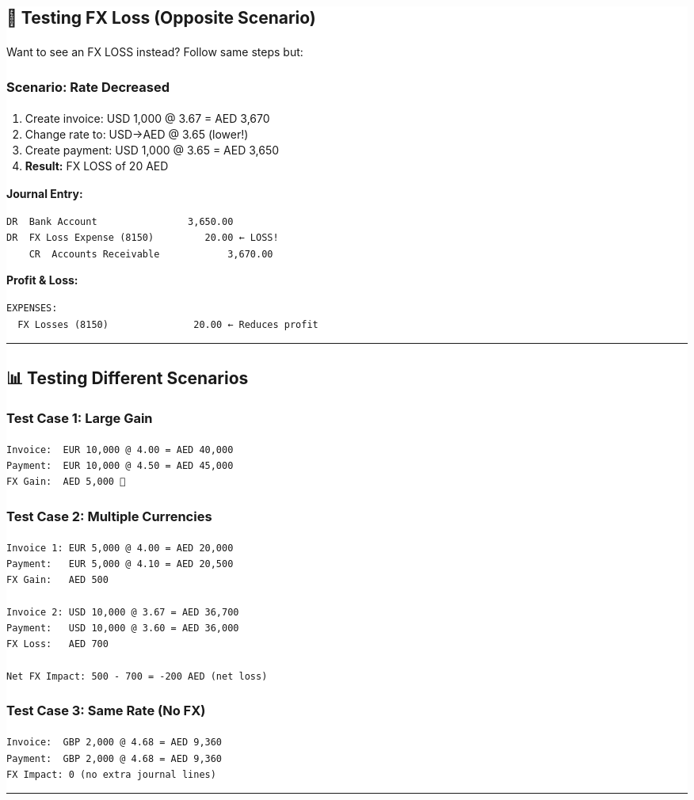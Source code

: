 ## 🔄 Testing FX Loss (Opposite Scenario)

Want to see an FX LOSS instead? Follow same steps but:

### Scenario: Rate Decreased
1. Create invoice: USD 1,000 @ 3.67 = AED 3,670
2. Change rate to: USD→AED @ 3.65 (lower!)
3. Create payment: USD 1,000 @ 3.65 = AED 3,650
4. **Result:** FX LOSS of 20 AED

**Journal Entry:**
```
DR  Bank Account                3,650.00
DR  FX Loss Expense (8150)         20.00 ← LOSS!
    CR  Accounts Receivable            3,670.00
```

**Profit & Loss:**
```
EXPENSES:
  FX Losses (8150)               20.00 ← Reduces profit
```

---

## 📊 Testing Different Scenarios

### Test Case 1: Large Gain
```
Invoice:  EUR 10,000 @ 4.00 = AED 40,000
Payment:  EUR 10,000 @ 4.50 = AED 45,000
FX Gain:  AED 5,000 🎉
```

### Test Case 2: Multiple Currencies
```
Invoice 1: EUR 5,000 @ 4.00 = AED 20,000
Payment:   EUR 5,000 @ 4.10 = AED 20,500
FX Gain:   AED 500

Invoice 2: USD 10,000 @ 3.67 = AED 36,700
Payment:   USD 10,000 @ 3.60 = AED 36,000
FX Loss:   AED 700

Net FX Impact: 500 - 700 = -200 AED (net loss)
```

### Test Case 3: Same Rate (No FX)
```
Invoice:  GBP 2,000 @ 4.68 = AED 9,360
Payment:  GBP 2,000 @ 4.68 = AED 9,360
FX Impact: 0 (no extra journal lines)
```

---